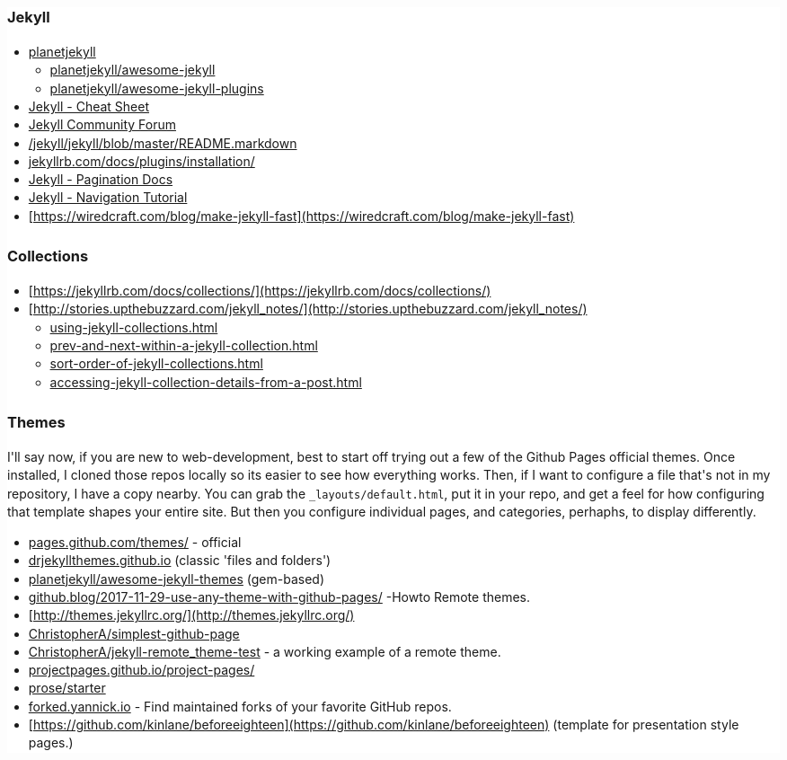 
### Jekyll

* <a href="https://github.com/planetjekyll" target="_blank">planetjekyll</a>
  * <a href="https://github.com/planetjekyll/awesome-jekyll" target="_blank">planetjekyll/awesome-jekyll</a>
  * <a href="https://github.com/planetjekyll/awesome-jekyll-plugins" target="_blank">planetjekyll/awesome-jekyll-plugins</a>
* <a href="https://devhints.io/jekyll" target="_blank">Jekyll - Cheat Sheet</a>
* [Jekyll Community Forum](http://talk.jekyllrb.com/)
* <a href="https://github.com/jekyll/jekyll/blob/master/README.markdown" target="_blank">/jekyll/jekyll/blob/master/README.markdown</a>
* <a href="https://jekyllrb.com/docs/plugins/installation/" target="_blank">jekyllrb.com/docs/plugins/installation/</a>
* <a href="https://jekyllrb.com/docs/pagination/" target="_blank">Jekyll - Pagination Docs</a>
* <a href="https://jekyllrb.com/tutorials/navigation/" target="_blank">Jekyll - Navigation Tutorial</a>
* [https://wiredcraft.com/blog/make-jekyll-fast](https://wiredcraft.com/blog/make-jekyll-fast)

### Collections 
* [https://jekyllrb.com/docs/collections/](https://jekyllrb.com/docs/collections/)
* [http://stories.upthebuzzard.com/jekyll_notes/](http://stories.upthebuzzard.com/jekyll_notes/)
  * [using-jekyll-collections.html](http://stories.upthebuzzard.com/jekyll_notes/2017-02-15-using-jekyll-collections.html)
  * [prev-and-next-within-a-jekyll-collection.html](http://stories.upthebuzzard.com/jekyll_notes/2017-02-19-prev-and-next-within-a-jekyll-collection.html)
  * [sort-order-of-jekyll-collections.html](http://stories.upthebuzzard.com/jekyll_notes/2017-02-19-sort-order-of-jekyll-collections.html)
  * [accessing-jekyll-collection-details-from-a-post.html](http://stories.upthebuzzard.com/jekyll_notes/2017-02-19-accessing-jekyll-collection-details-from-a-post.html)


### Themes

I'll say now, if you are new to web-development, best to start off trying out a few of the Github Pages official themes. Once installed, I cloned those repos locally so its easier to see how everything works. Then, if I want to configure a file that's not in my repository, I have a copy nearby. You can grab the `_layouts/default.html`, put it in your repo, and get a feel for how configuring that template shapes your entire site. But then you configure individual pages, and categories, perhaphs, to display differently. 

* <a href="https://pages.github.com/themes/" target="_blank">pages.github.com/themes/</a> - official 
* [drjekyllthemes.github.io](https://drjekyllthemes.github.io) (classic 'files and folders')
* <a href="https://github.com/planetjekyll/awesome-jekyll-themes" target="_blank">planetjekyll/awesome-jekyll-themes</a> (gem-based)
* <a href="https://github.blog/2017-11-29-use-any-theme-with-github-pages/" target="_blank">github.blog/2017-11-29-use-any-theme-with-github-pages/</a> -Howto Remote themes.
* [http://themes.jekyllrc.org/](http://themes.jekyllrc.org/)
* [ChristopherA/simplest-github-page](https://github.com/ChristopherA/simplest-github-page)
* [ChristopherA/jekyll-remote_theme-test](https://github.com/ChristopherA/jekyll-remote_theme-test) - a working example of a remote theme.
* [projectpages.github.io/project-pages/](https://projectpages.github.io/project-pages/)
* [prose/starter](https://github.com/prose/starter)
* [forked.yannick.io](http://forked.yannick.io) - Find maintained forks of your favorite GitHub repos.
* [https://github.com/kinlane/beforeeighteen](https://github.com/kinlane/beforeeighteen) (template for presentation style pages.)
